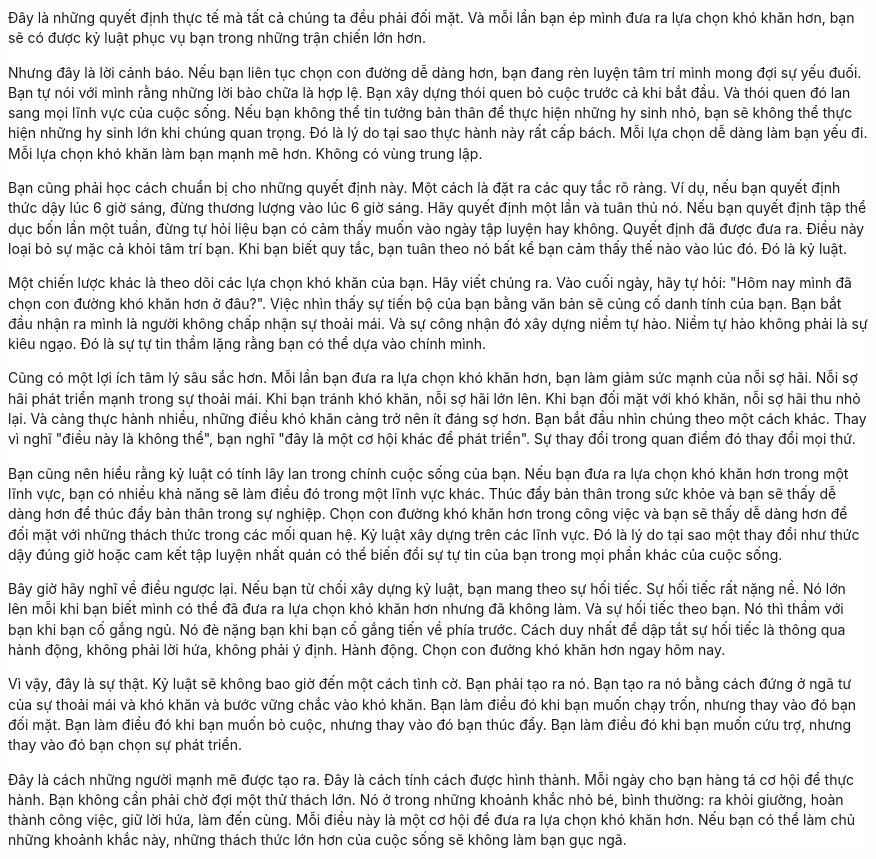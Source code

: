 Đây là những quyết định thực tế mà tất cả chúng ta đều phải đối mặt. Và mỗi lần bạn ép mình đưa ra lựa chọn khó khăn hơn, bạn sẽ có được kỷ luật phục vụ bạn trong những trận chiến lớn hơn.

Nhưng đây là lời cảnh báo. Nếu bạn liên tục chọn con đường dễ dàng hơn, bạn đang rèn luyện tâm trí mình mong đợi sự yếu đuối. Bạn tự nói với mình rằng những lời bào chữa là hợp lệ. Bạn xây dựng thói quen bỏ cuộc trước cả khi bắt đầu. Và thói quen đó lan sang mọi lĩnh vực của cuộc sống. Nếu bạn không thể tin tưởng bản thân để thực hiện những hy sinh nhỏ, bạn sẽ không thể thực hiện những hy sinh lớn khi chúng quan trọng. Đó là lý do tại sao thực hành này rất cấp bách. Mỗi lựa chọn dễ dàng làm bạn yếu đi. Mỗi lựa chọn khó khăn làm bạn mạnh mẽ hơn. Không có vùng trung lập.

Bạn cũng phải học cách chuẩn bị cho những quyết định này. Một cách là đặt ra các quy tắc rõ ràng. Ví dụ, nếu bạn quyết định thức dậy lúc 6 giờ sáng, đừng thương lượng vào lúc 6 giờ sáng. Hãy quyết định một lần và tuân thủ nó. Nếu bạn quyết định tập thể dục bốn lần một tuần, đừng tự hỏi liệu bạn có cảm thấy muốn vào ngày tập luyện hay không. Quyết định đã được đưa ra. Điều này loại bỏ sự mặc cả khỏi tâm trí bạn. Khi bạn biết quy tắc, bạn tuân theo nó bất kể bạn cảm thấy thế nào vào lúc đó. Đó là kỷ luật.

Một chiến lược khác là theo dõi các lựa chọn khó khăn của bạn. Hãy viết chúng ra. Vào cuối ngày, hãy tự hỏi: "Hôm nay mình đã chọn con đường khó khăn hơn ở đâu?". Việc nhìn thấy sự tiến bộ của bạn bằng văn bản sẽ củng cố danh tính của bạn. Bạn bắt đầu nhận ra mình là người không chấp nhận sự thoải mái. Và sự công nhận đó xây dựng niềm tự hào. Niềm tự hào không phải là sự kiêu ngạo. Đó là sự tự tin thầm lặng rằng bạn có thể dựa vào chính mình.

Cũng có một lợi ích tâm lý sâu sắc hơn. Mỗi lần bạn đưa ra lựa chọn khó khăn hơn, bạn làm giảm sức mạnh của nỗi sợ hãi. Nỗi sợ hãi phát triển mạnh trong sự thoải mái. Khi bạn tránh khó khăn, nỗi sợ hãi lớn lên. Khi bạn đối mặt với khó khăn, nỗi sợ hãi thu nhỏ lại. Và càng thực hành nhiều, những điều khó khăn càng trở nên ít đáng sợ hơn. Bạn bắt đầu nhìn chúng theo một cách khác. Thay vì nghĩ "điều này là không thể", bạn nghĩ "đây là một cơ hội khác để phát triển". Sự thay đổi trong quan điểm đó thay đổi mọi thứ.

Bạn cũng nên hiểu rằng kỷ luật có tính lây lan trong chính cuộc sống của bạn. Nếu bạn đưa ra lựa chọn khó khăn hơn trong một lĩnh vực, bạn có nhiều khả năng sẽ làm điều đó trong một lĩnh vực khác. Thúc đẩy bản thân trong sức khỏe và bạn sẽ thấy dễ dàng hơn để thúc đẩy bản thân trong sự nghiệp. Chọn con đường khó khăn hơn trong công việc và bạn sẽ thấy dễ dàng hơn để đối mặt với những thách thức trong các mối quan hệ. Kỷ luật xây dựng trên các lĩnh vực. Đó là lý do tại sao một thay đổi như thức dậy đúng giờ hoặc cam kết tập luyện nhất quán có thể biến đổi sự tự tin của bạn trong mọi phần khác của cuộc sống.

Bây giờ hãy nghĩ về điều ngược lại. Nếu bạn từ chối xây dựng kỷ luật, bạn mang theo sự hối tiếc. Sự hối tiếc rất nặng nề. Nó lớn lên mỗi khi bạn biết mình có thể đã đưa ra lựa chọn khó khăn hơn nhưng đã không làm. Và sự hối tiếc theo bạn. Nó thì thầm với bạn khi bạn cố gắng ngủ. Nó đè nặng bạn khi bạn cố gắng tiến về phía trước. Cách duy nhất để dập tắt sự hối tiếc là thông qua hành động, không phải lời hứa, không phải ý định. Hành động. Chọn con đường khó khăn hơn ngay hôm nay.

Vì vậy, đây là sự thật. Kỷ luật sẽ không bao giờ đến một cách tình cờ. Bạn phải tạo ra nó. Bạn tạo ra nó bằng cách đứng ở ngã tư của sự thoải mái và khó khăn và bước vững chắc vào khó khăn. Bạn làm điều đó khi bạn muốn chạy trốn, nhưng thay vào đó bạn đối mặt. Bạn làm điều đó khi bạn muốn bỏ cuộc, nhưng thay vào đó bạn thúc đẩy. Bạn làm điều đó khi bạn muốn cứu trợ, nhưng thay vào đó bạn chọn sự phát triển.

Đây là cách những người mạnh mẽ được tạo ra. Đây là cách tính cách được hình thành. Mỗi ngày cho bạn hàng tá cơ hội để thực hành. Bạn không cần phải chờ đợi một thử thách lớn. Nó ở trong những khoảnh khắc nhỏ bé, bình thường: ra khỏi giường, hoàn thành công việc, giữ lời hứa, làm đến cùng. Mỗi điều này là một cơ hội để đưa ra lựa chọn khó khăn hơn. Nếu bạn có thể làm chủ những khoảnh khắc này, những thách thức lớn hơn của cuộc sống sẽ không làm bạn gục ngã.
